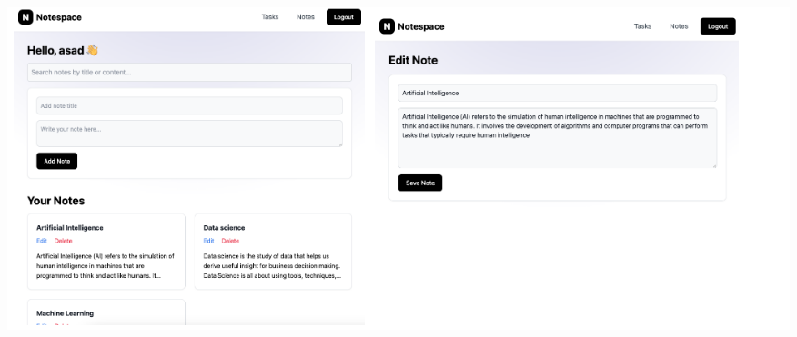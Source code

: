 <img src="screenshots/note1.png" width="400" height="350" /> <img src="screenshots/note2.png" width="400" height="350" />